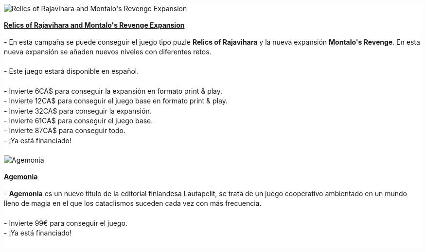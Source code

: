 <div class="row">
    <div class="col-md-3">
        <img width="200" height="200"
            src="https://cf.geekdo-images.com/zE-9tRCxmYUMUxjheMhI7w__imagepage/img/1xWVlPdJBC2F0KO-tQBPVVpmfYc=/fit-in/900x600/filters:no_upscale():strip_icc()/pic5484820.jpg"
            class="img-thumbnail" alt="Relics of Rajavihara and Montalo's Revenge Expansion">
    </div>
    <div class="col-md-9">
        <p>
            <a target="_blank" 
                href="https://www.kickstarter.com/projects/crazylikeabox/relics-of-rajavihara-montalos-revenge-expansion-and-re-print?ref=mazmorreoensolitario">
            <strong>Relics of Rajavihara and Montalo's Revenge Expansion</strong>
            </a>
        </p>
        - En esta campaña se puede conseguir el juego tipo puzle <strong>Relics
        of Rajavihara</strong> y la nueva expansión <strong> Montalo's
        Revenge</strong>. En esta nueva expansión se añaden nuevos niveles con
        diferentes retos.
        <br>
        <br>
	        - Este juego estará disponible en español.
            <br>
            <br>
         - Invierte 6CA$ para conseguir la expansión en formato print & play.<br>
         - Invierte 12CA$ para conseguir el juego base en formato print & play.<br>
         - Invierte 32CA$ para conseguir la expansión.<br>
         - Invierte 61CA$ para conseguir el juego base.<br>
         - Invierte 87CA$ para conseguir todo.<br>
         - ¡Ya está financiado!
    </div>
</div>
<br>

<div class="row">
    <div class="col-md-3">
        <img width="200" height="200"
            src="https://cf.geekdo-images.com/2Z57h5MVaQafo6hUi4TyyQ__imagepage/img/obmIwpPY1b9pm4EQNibh-WtZeJk=/fit-in/900x600/filters:no_upscale():strip_icc()/pic5699842.jpg"
            class="img-thumbnail" alt="Agemonia">
    </div>
    <div class="col-md-9">
        <p>
            <a target="_blank" 
                href="https://www.kickstarter.com/projects/lautapelitfi/agemonia?ref=mazmorreoensolitario">
            <strong>Agemonia</strong>
            </a>
        </p>
        - <strong>Agemonia</strong> es un nuevo título de la editorial
        finlandesa Lautapelit, se trata de un juego cooperativo ambientado en
        un mundo lleno de magia en el que los cataclismos suceden cada vez con
        más frecuencia.
        <br>
        <br>
	         - Invierte 99€ para conseguir el juego.<br>
         - ¡Ya está financiado!
    </div>
</div>
<br>
